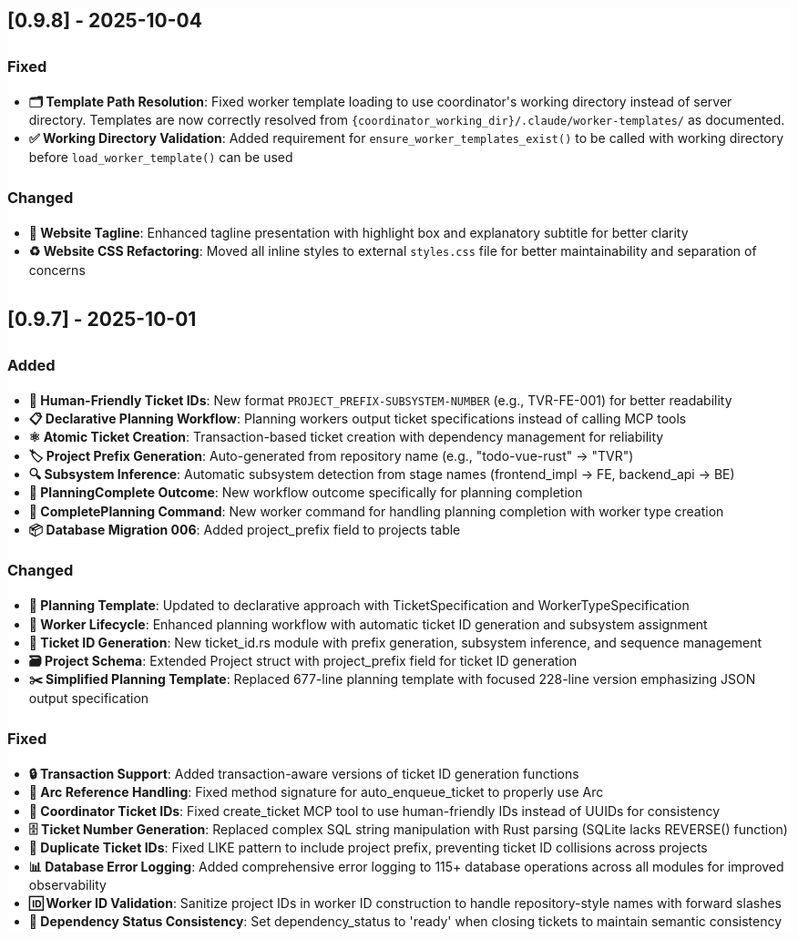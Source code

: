 ## [0.9.8] - 2025-10-04

### Fixed
- **🗂️ Template Path Resolution**: Fixed worker template loading to use coordinator's working directory instead of server directory. Templates are now correctly resolved from `{coordinator_working_dir}/.claude/worker-templates/` as documented.
- **✅ Working Directory Validation**: Added requirement for `ensure_worker_templates_exist()` to be called with working directory before `load_worker_template()` can be used

### Changed
- **🎨 Website Tagline**: Enhanced tagline presentation with highlight box and explanatory subtitle for better clarity
- **♻️ Website CSS Refactoring**: Moved all inline styles to external `styles.css` file for better maintainability and separation of concerns

## [0.9.7] - 2025-10-01

### Added
- **🎫 Human-Friendly Ticket IDs**: New format `PROJECT_PREFIX-SUBSYSTEM-NUMBER` (e.g., TVR-FE-001) for better readability
- **📋 Declarative Planning Workflow**: Planning workers output ticket specifications instead of calling MCP tools
- **⚛️ Atomic Ticket Creation**: Transaction-based ticket creation with dependency management for reliability
- **🏷️ Project Prefix Generation**: Auto-generated from repository name (e.g., "todo-vue-rust" → "TVR")
- **🔍 Subsystem Inference**: Automatic subsystem detection from stage names (frontend_impl → FE, backend_api → BE)
- **🎯 PlanningComplete Outcome**: New workflow outcome specifically for planning completion
- **🔧 CompletePlanning Command**: New worker command for handling planning completion with worker type creation
- **📦 Database Migration 006**: Added project_prefix field to projects table

### Changed
- **📝 Planning Template**: Updated to declarative approach with TicketSpecification and WorkerTypeSpecification
- **🔄 Worker Lifecycle**: Enhanced planning workflow with automatic ticket ID generation and subsystem assignment
- **💾 Ticket ID Generation**: New ticket_id.rs module with prefix generation, subsystem inference, and sequence management
- **🗃️ Project Schema**: Extended Project struct with project_prefix field for ticket ID generation
- **✂️ Simplified Planning Template**: Replaced 677-line planning template with focused 228-line version emphasizing JSON output specification

### Fixed
- **🔒 Transaction Support**: Added transaction-aware versions of ticket ID generation functions
- **🔗 Arc Reference Handling**: Fixed method signature for auto_enqueue_ticket to properly use Arc<Self>
- **🎫 Coordinator Ticket IDs**: Fixed create_ticket MCP tool to use human-friendly IDs instead of UUIDs for consistency
- **🗄️ Ticket Number Generation**: Replaced complex SQL string manipulation with Rust parsing (SQLite lacks REVERSE() function)
- **🔢 Duplicate Ticket IDs**: Fixed LIKE pattern to include project prefix, preventing ticket ID collisions across projects
- **📊 Database Error Logging**: Added comprehensive error logging to 115+ database operations across all modules for improved observability
- **🆔 Worker ID Validation**: Sanitize project IDs in worker ID construction to handle repository-style names with forward slashes
- **🔗 Dependency Status Consistency**: Set dependency_status to 'ready' when closing tickets to maintain semantic consistency